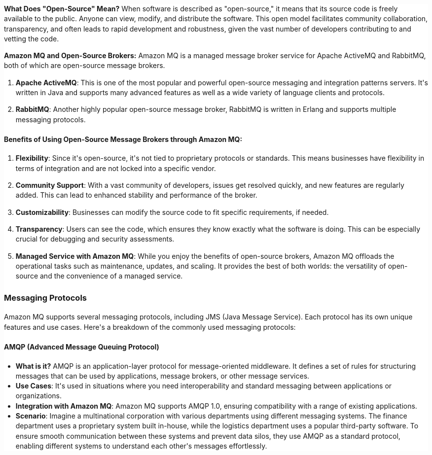 **What Does "Open-Source" Mean?** When software is described as "open-source," it means that its source code is freely available to the public. Anyone can view, modify, and distribute the software. This open model facilitates community collaboration, transparency, and often leads to rapid development and robustness, given the vast number of developers contributing to and vetting the code.

**Amazon MQ and Open-Source Brokers:** Amazon MQ is a managed message broker service for Apache ActiveMQ and RabbitMQ, both of which are open-source message brokers.

1. **Apache ActiveMQ**: This is one of the most popular and powerful open-source messaging and integration patterns servers. It's written in Java and supports many advanced features as well as a wide variety of language clients and protocols.
    
2. **RabbitMQ**: Another highly popular open-source message broker, RabbitMQ is written in Erlang and supports multiple messaging protocols.

#### Benefits of Using Open-Source Message Brokers through Amazon MQ:

1. **Flexibility**: Since it's open-source, it's not tied to proprietary protocols or standards. This means businesses have flexibility in terms of integration and are not locked into a specific vendor.
    
2. **Community Support**: With a vast community of developers, issues get resolved quickly, and new features are regularly added. This can lead to enhanced stability and performance of the broker.
    
3. **Customizability**: Businesses can modify the source code to fit specific requirements, if needed.
    
4. **Transparency**: Users can see the code, which ensures they know exactly what the software is doing. This can be especially crucial for debugging and security assessments.
    
5. **Managed Service with Amazon MQ**: While you enjoy the benefits of open-source brokers, Amazon MQ offloads the operational tasks such as maintenance, updates, and scaling. It provides the best of both worlds: the versatility of open-source and the convenience of a managed service.
   
### Messaging Protocols

Amazon MQ supports several messaging protocols, including JMS (Java Message Service). Each protocol has its own unique features and use cases. Here's a breakdown of the commonly used messaging protocols:

#### AMQP (Advanced Message Queuing Protocol)

- **What is it?** AMQP is an application-layer protocol for message-oriented middleware. It defines a set of rules for structuring messages that can be used by applications, message brokers, or other message services.
- **Use Cases**: It's used in situations where you need interoperability and standard messaging between applications or organizations.
- **Integration with Amazon MQ**: Amazon MQ supports AMQP 1.0, ensuring compatibility with a range of existing applications.
- **Scenario**: Imagine a multinational corporation with various departments using different messaging systems. The finance department uses a proprietary system built in-house, while the logistics department uses a popular third-party software. To ensure smooth communication between these systems and prevent data silos, they use AMQP as a standard protocol, enabling different systems to understand each other's messages effortlessly.
